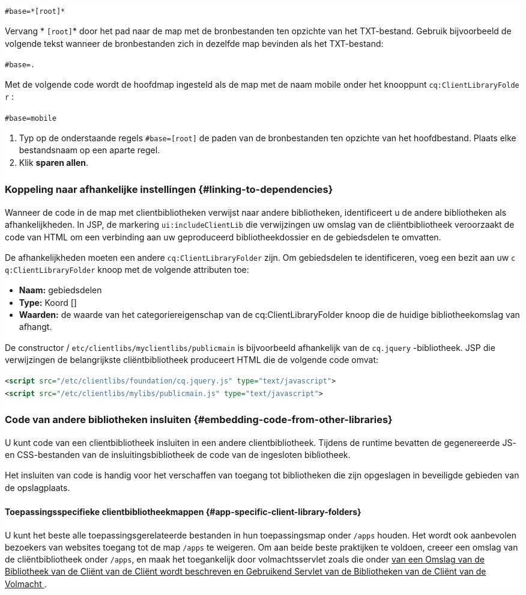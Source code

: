    `#base=*[root]*`

   Vervang * `[root]`* door het pad naar de map met de bronbestanden ten opzichte van het TXT-bestand. Gebruik bijvoorbeeld de volgende tekst wanneer de bronbestanden zich in dezelfde map bevinden als het TXT-bestand:

   `#base=.`

   Met de volgende code wordt de hoofdmap ingesteld als de map met de naam mobile onder het knooppunt `cq:ClientLibraryFolder` :

   `#base=mobile`

1. Typ op de onderstaande regels `#base=[root]` de paden van de bronbestanden ten opzichte van het hoofdbestand. Plaats elke bestandsnaam op een aparte regel.
1. Klik **sparen allen**.

### Koppeling naar afhankelijke instellingen {#linking-to-dependencies}

Wanneer de code in de map met clientbibliotheken verwijst naar andere bibliotheken, identificeert u de andere bibliotheken als afhankelijkheden. In JSP, de markering `ui:includeClientLib` die verwijzingen uw omslag van de cliëntbibliotheek veroorzaakt de code van HTML om een verbinding aan uw geproduceerd bibliotheekdossier en de gebiedsdelen te omvatten.

De afhankelijkheden moeten een andere `cq:ClientLibraryFolder` zijn. Om gebiedsdelen te identificeren, voeg een bezit aan uw `cq:ClientLibraryFolder` knoop met de volgende attributen toe:

* **Naam:** gebiedsdelen
* **Type:** Koord []
* **Waarden:** de waarde van het categoriereigenschap van de cq:ClientLibraryFolder knoop die de huidige bibliotheekomslag van afhangt.

De constructor / `etc/clientlibs/myclientlibs/publicmain` is bijvoorbeeld afhankelijk van de `cq.jquery` -bibliotheek. JSP die verwijzingen de belangrijkste cliëntbibliotheek produceert HTML die de volgende code omvat:

```xml
<script src="/etc/clientlibs/foundation/cq.jquery.js" type="text/javascript">
<script src="/etc/clientlibs/mylibs/publicmain.js" type="text/javascript">
```

### Code van andere bibliotheken insluiten {#embedding-code-from-other-libraries}

U kunt code van een clientbibliotheek insluiten in een andere clientbibliotheek. Tijdens de runtime bevatten de gegenereerde JS- en CSS-bestanden van de insluitingsbibliotheek de code van de ingesloten bibliotheek.

Het insluiten van code is handig voor het verschaffen van toegang tot bibliotheken die zijn opgeslagen in beveiligde gebieden van de opslagplaats.

#### Toepassingsspecifieke clientbibliotheekmappen {#app-specific-client-library-folders}

U kunt het beste alle toepassingsgerelateerde bestanden in hun toepassingsmap onder `/apps` houden. Het wordt ook aanbevolen bezoekers van websites toegang tot de map `/apps` te weigeren. Om aan beide beste praktijken te voldoen, creeer een omslag van de cliëntbibliotheek onder `/apps`, en maak het toegankelijk door volmachtsservlet zoals die onder [ van een Omslag van de Bibliotheek van de Cliënt van de Cliënt wordt beschreven en Gebruikend Servlet van de Bibliotheken van de Cliënt van de Volmacht ](/help/sites-developing/clientlibs.md#locating-a-client-library-folder-and-using-the-proxy-client-libraries-servlet).
